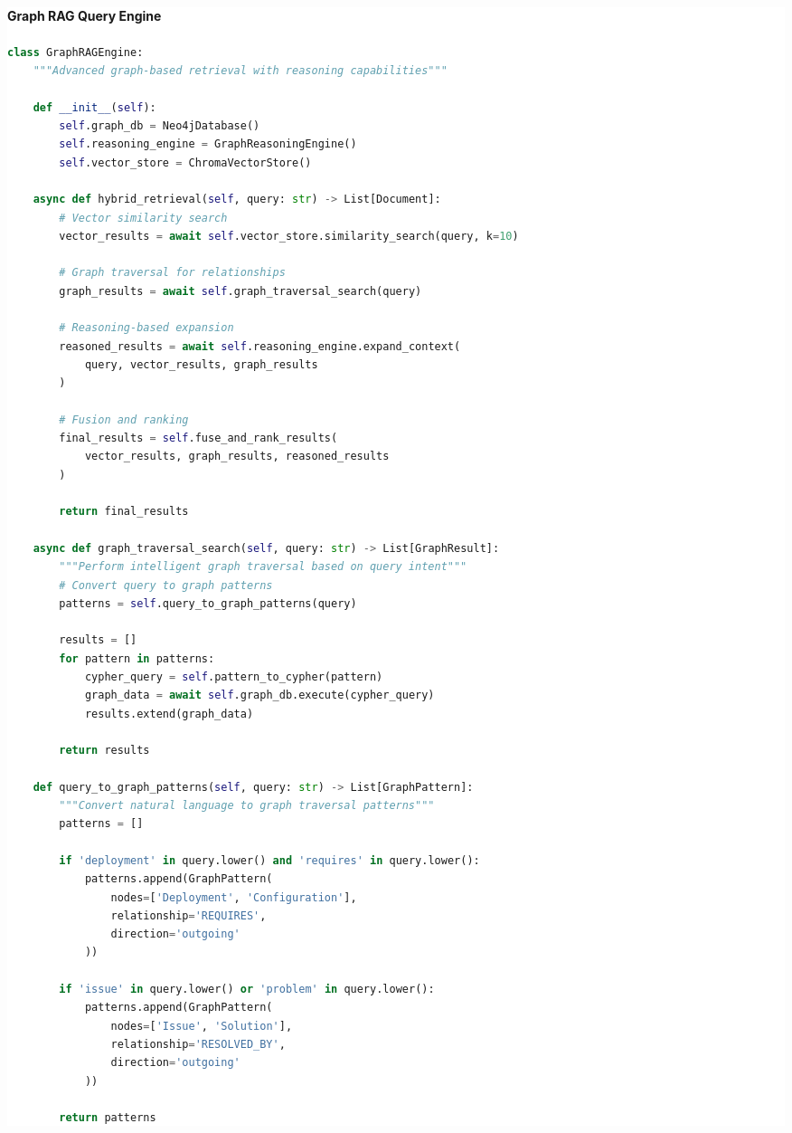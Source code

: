 #### **Graph RAG Query Engine**
```python
class GraphRAGEngine:
    """Advanced graph-based retrieval with reasoning capabilities"""
    
    def __init__(self):
        self.graph_db = Neo4jDatabase()
        self.reasoning_engine = GraphReasoningEngine()
        self.vector_store = ChromaVectorStore()
    
    async def hybrid_retrieval(self, query: str) -> List[Document]:
        # Vector similarity search
        vector_results = await self.vector_store.similarity_search(query, k=10)
        
        # Graph traversal for relationships
        graph_results = await self.graph_traversal_search(query)
        
        # Reasoning-based expansion
        reasoned_results = await self.reasoning_engine.expand_context(
            query, vector_results, graph_results
        )
        
        # Fusion and ranking
        final_results = self.fuse_and_rank_results(
            vector_results, graph_results, reasoned_results
        )
        
        return final_results
    
    async def graph_traversal_search(self, query: str) -> List[GraphResult]:
        """Perform intelligent graph traversal based on query intent"""
        # Convert query to graph patterns
        patterns = self.query_to_graph_patterns(query)
        
        results = []
        for pattern in patterns:
            cypher_query = self.pattern_to_cypher(pattern)
            graph_data = await self.graph_db.execute(cypher_query)
            results.extend(graph_data)
        
        return results
    
    def query_to_graph_patterns(self, query: str) -> List[GraphPattern]:
        """Convert natural language to graph traversal patterns"""
        patterns = []
        
        if 'deployment' in query.lower() and 'requires' in query.lower():
            patterns.append(GraphPattern(
                nodes=['Deployment', 'Configuration'],
                relationship='REQUIRES',
                direction='outgoing'
            ))
        
        if 'issue' in query.lower() or 'problem' in query.lower():
            patterns.append(GraphPattern(
                nodes=['Issue', 'Solution'],
                relationship='RESOLVED_BY',
                direction='outgoing'
            ))
        
        return patterns
```
